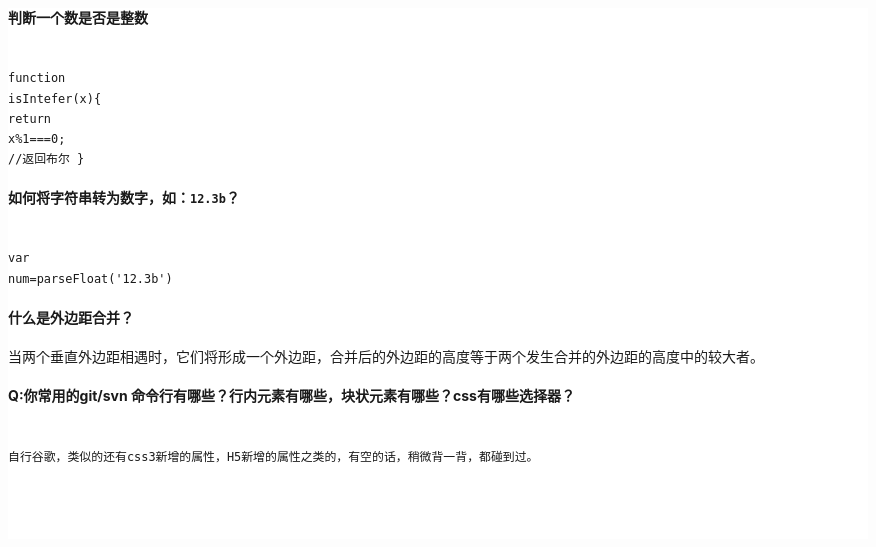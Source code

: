 </code></pre><h4>&#x5224;&#x65AD;&#x4E00;&#x4E2A;&#x6570;&#x662F;&#x5426;&#x662F;&#x6574;&#x6570;</h4><div class="widget-codetool" style="display:none"><div class="widget-codetool--inner"><span class="selectCode code-tool" data-toggle="tooltip" data-placement="top" title="" data-original-title="&#x5168;&#x9009;"></span> <span type="button" class="copyCode code-tool" data-toggle="tooltip" data-placement="top" data-clipboard-text="    function isIntefer(x){
        return x%1===0; //&#x8FD4;&#x56DE;&#x5E03;&#x5C14;
    }
" title="" data-original-title="&#x590D;&#x5236;"></span> <span type="button" class="saveToNote code-tool" data-toggle="tooltip" data-placement="top" title="" data-original-title="&#x653E;&#x8FDB;&#x7B14;&#x8BB0;"></span></div></div><pre class="hljs actionscript"><code>    <span class="hljs-function"><span class="hljs-keyword">function</span> <span class="hljs-title">isIntefer</span><span class="hljs-params">(x)</span></span>{
        <span class="hljs-keyword">return</span> x%<span class="hljs-number">1</span>===<span class="hljs-number">0</span>; <span class="hljs-comment">//&#x8FD4;&#x56DE;&#x5E03;&#x5C14;</span>
    }
</code></pre><h4>&#x5982;&#x4F55;&#x5C06;&#x5B57;&#x7B26;&#x4E32;&#x8F6C;&#x4E3A;&#x6570;&#x5B57;&#xFF0C;&#x5982;&#xFF1A;<code>12.3b</code>&#xFF1F;</h4><div class="widget-codetool" style="display:none"><div class="widget-codetool--inner"><span class="selectCode code-tool" data-toggle="tooltip" data-placement="top" title="" data-original-title="&#x5168;&#x9009;"></span> <span type="button" class="copyCode code-tool" data-toggle="tooltip" data-placement="top" data-clipboard-text="    var num=parseFloat(&apos;12.3b&apos;)
" title="" data-original-title="&#x590D;&#x5236;"></span> <span type="button" class="saveToNote code-tool" data-toggle="tooltip" data-placement="top" title="" data-original-title="&#x653E;&#x8FDB;&#x7B14;&#x8BB0;"></span></div></div><pre class="hljs dart"><code>    <span class="hljs-keyword">var</span> <span class="hljs-built_in">num</span>=parseFloat(<span class="hljs-string">&apos;12.3b&apos;</span>)
</code></pre><h4>&#x4EC0;&#x4E48;&#x662F;&#x5916;&#x8FB9;&#x8DDD;&#x5408;&#x5E76;&#xFF1F;</h4><p>&#x5F53;&#x4E24;&#x4E2A;&#x5782;&#x76F4;&#x5916;&#x8FB9;&#x8DDD;&#x76F8;&#x9047;&#x65F6;&#xFF0C;&#x5B83;&#x4EEC;&#x5C06;&#x5F62;&#x6210;&#x4E00;&#x4E2A;&#x5916;&#x8FB9;&#x8DDD;&#xFF0C;&#x5408;&#x5E76;&#x540E;&#x7684;&#x5916;&#x8FB9;&#x8DDD;&#x7684;&#x9AD8;&#x5EA6;&#x7B49;&#x4E8E;&#x4E24;&#x4E2A;&#x53D1;&#x751F;&#x5408;&#x5E76;&#x7684;&#x5916;&#x8FB9;&#x8DDD;&#x7684;&#x9AD8;&#x5EA6;&#x4E2D;&#x7684;&#x8F83;&#x5927;&#x8005;&#x3002;</p><h4>Q:&#x4F60;&#x5E38;&#x7528;&#x7684;git/svn &#x547D;&#x4EE4;&#x884C;&#x6709;&#x54EA;&#x4E9B;&#xFF1F;&#x884C;&#x5185;&#x5143;&#x7D20;&#x6709;&#x54EA;&#x4E9B;&#xFF0C;&#x5757;&#x72B6;&#x5143;&#x7D20;&#x6709;&#x54EA;&#x4E9B;&#xFF1F;css&#x6709;&#x54EA;&#x4E9B;&#x9009;&#x62E9;&#x5668;&#xFF1F;</h4><div class="widget-codetool" style="display:none"><div class="widget-codetool--inner"><span class="selectCode code-tool" data-toggle="tooltip" data-placement="top" title="" data-original-title="&#x5168;&#x9009;"></span> <span type="button" class="copyCode code-tool" data-toggle="tooltip" data-placement="top" data-clipboard-text="    &#x81EA;&#x884C;&#x8C37;&#x6B4C;&#xFF0C;&#x7C7B;&#x4F3C;&#x7684;&#x8FD8;&#x6709;css3&#x65B0;&#x589E;&#x7684;&#x5C5E;&#x6027;&#xFF0C;H5&#x65B0;&#x589E;&#x7684;&#x5C5E;&#x6027;&#x4E4B;&#x7C7B;&#x7684;&#xFF0C;&#x6709;&#x7A7A;&#x7684;&#x8BDD;&#xFF0C;&#x7A0D;&#x5FAE;&#x80CC;&#x4E00;&#x80CC;&#xFF0C;&#x90FD;&#x78B0;&#x5230;&#x8FC7;&#x3002;
" title="" data-original-title="&#x590D;&#x5236;"></span> <span type="button" class="saveToNote code-tool" data-toggle="tooltip" data-placement="top" title="" data-original-title="&#x653E;&#x8FDB;&#x7B14;&#x8BB0;"></span></div></div><pre class="hljs"><code>    &#x81EA;&#x884C;&#x8C37;&#x6B4C;&#xFF0C;&#x7C7B;&#x4F3C;&#x7684;&#x8FD8;&#x6709;css3&#x65B0;&#x589E;&#x7684;&#x5C5E;&#x6027;&#xFF0C;H5&#x65B0;&#x589E;&#x7684;&#x5C5E;&#x6027;&#x4E4B;&#x7C7B;&#x7684;&#xFF0C;&#x6709;&#x7A7A;&#x7684;&#x8BDD;&#xFF0C;&#x7A0D;&#x5FAE;&#x80CC;&#x4E00;&#x80CC;&#xFF0C;&#x90FD;&#x78B0;&#x5230;&#x8FC7;&#x3002;